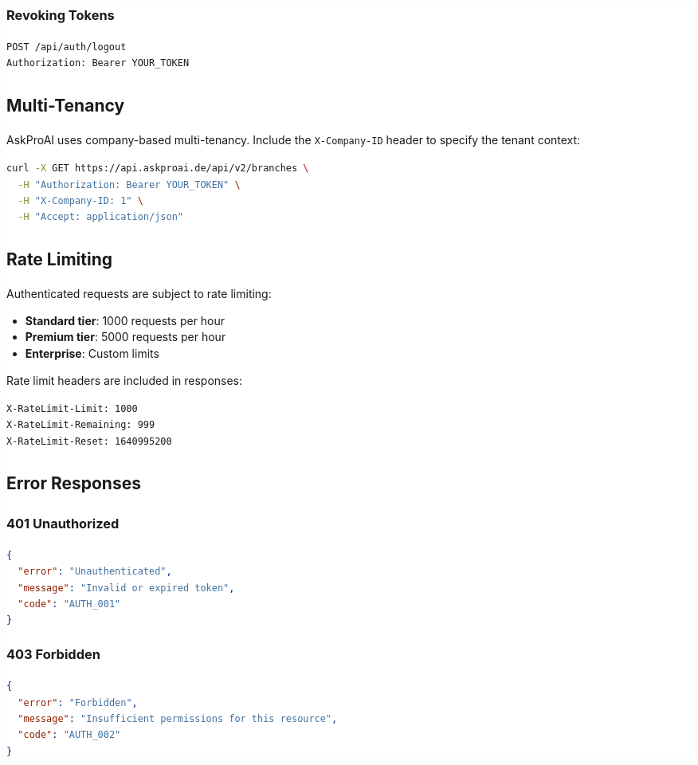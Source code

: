 ### Revoking Tokens

```bash
POST /api/auth/logout
Authorization: Bearer YOUR_TOKEN
```

## Multi-Tenancy

AskProAI uses company-based multi-tenancy. Include the `X-Company-ID` header to specify the tenant context:

```bash
curl -X GET https://api.askproai.de/api/v2/branches \
  -H "Authorization: Bearer YOUR_TOKEN" \
  -H "X-Company-ID: 1" \
  -H "Accept: application/json"
```

## Rate Limiting

Authenticated requests are subject to rate limiting:

- **Standard tier**: 1000 requests per hour
- **Premium tier**: 5000 requests per hour
- **Enterprise**: Custom limits

Rate limit headers are included in responses:

```
X-RateLimit-Limit: 1000
X-RateLimit-Remaining: 999
X-RateLimit-Reset: 1640995200
```

## Error Responses

### 401 Unauthorized

```json
{
  "error": "Unauthenticated",
  "message": "Invalid or expired token",
  "code": "AUTH_001"
}
```

### 403 Forbidden

```json
{
  "error": "Forbidden",
  "message": "Insufficient permissions for this resource",
  "code": "AUTH_002"
}
```
